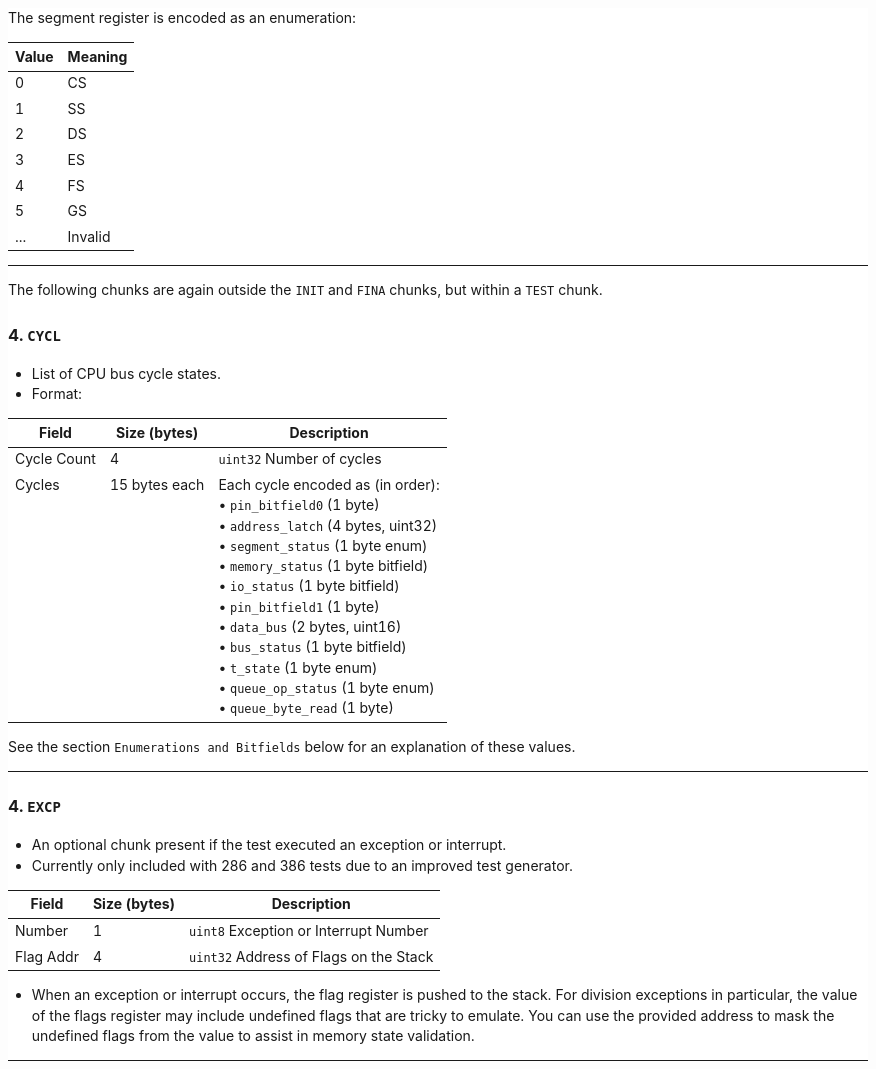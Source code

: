 
The segment register is encoded as an enumeration:

| Value | Meaning |
|-------|---------|
| 0     | CS      |
| 1     | SS      |
| 2     | DS      |
| 3     | ES      |
| 4     | FS      |
| 5     | GS      |
| ...   | Invalid |

---

The following chunks are again outside the `INIT` and `FINA` chunks, but within a `TEST` chunk.

### 4. `CYCL`

- List of CPU bus cycle states.
- Format:

| Field       | Size (bytes)  | Description                                                                                                                                                                                                                                                                                                                                                                                                                |
|-------------|---------------|----------------------------------------------------------------------------------------------------------------------------------------------------------------------------------------------------------------------------------------------------------------------------------------------------------------------------------------------------------------------------------------------------------------------------|
| Cycle Count | 4             | `uint32` Number of cycles                                                                                                                                                                                                                                                                                                                                                                                                  |
| Cycles      | 15 bytes each | Each cycle encoded as (in order):<br>• `pin_bitfield0` (1 byte)<br>• `address_latch` (4 bytes, uint32)<br>• `segment_status` (1 byte enum)<br>• `memory_status` (1 byte bitfield)<br>• `io_status` (1 byte bitfield)<br>• `pin_bitfield1` (1 byte)<br>• `data_bus` (2 bytes, uint16)<br>• `bus_status` (1 byte bitfield)<br>• `t_state` (1 byte enum)<br>• `queue_op_status` (1 byte enum)<br>• `queue_byte_read` (1 byte) |

See the section `Enumerations and Bitfields` below for an explanation of these values.

---

### 4. `EXCP`

- An optional chunk present if the test executed an exception or interrupt.
- Currently only included with 286 and 386 tests due to an improved test generator.

| Field     | Size (bytes) | Description                            |
|-----------|--------------|----------------------------------------|
| Number    | 1            | `uint8` Exception or Interrupt Number  |
| Flag Addr | 4            | `uint32` Address of Flags on the Stack |

- When an exception or interrupt occurs, the flag register is pushed to the stack. For division exceptions in
  particular,
  the value of the flags register may include undefined flags that are tricky to emulate. You can use the provided
  address to mask the undefined flags from the value to assist in memory state validation.

---